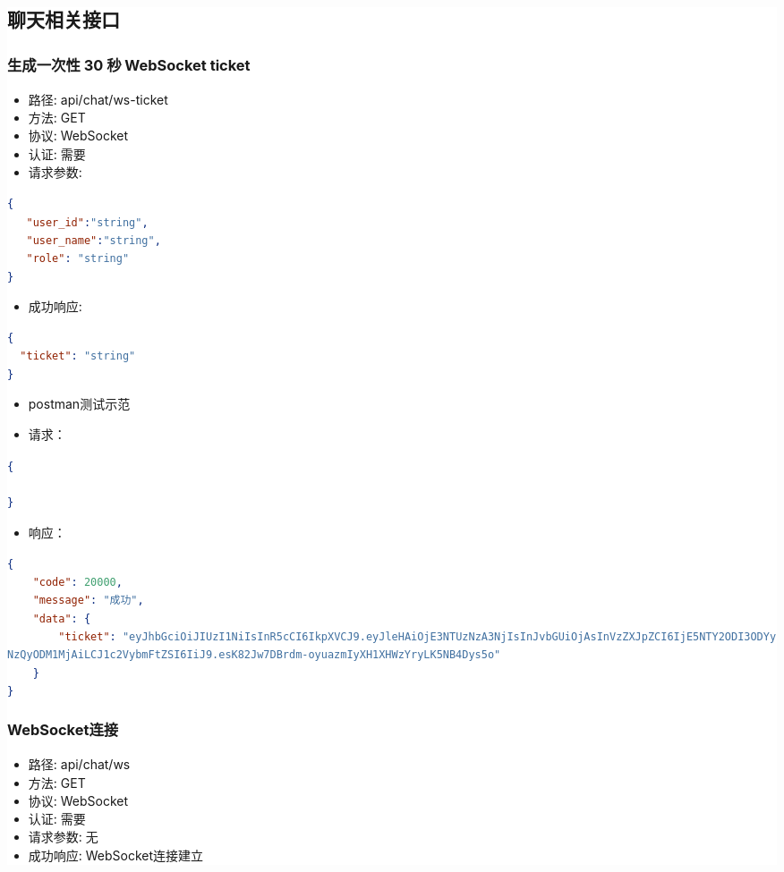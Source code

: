 ## 聊天相关接口

### 生成一次性 30 秒 WebSocket ticket

- 路径: api/chat/ws-ticket
- 方法: GET
- 协议: WebSocket
- 认证: 需要
- 请求参数:

```json
{
   "user_id":"string",
   "user_name":"string", 
   "role": "string"
}
```

- 成功响应:

```json
{
  "ticket": "string"
}
```

- postman测试示范

- 请求：

```json
{

}
```

- 响应：

```json
{
    "code": 20000,
    "message": "成功",
    "data": {
        "ticket": "eyJhbGciOiJIUzI1NiIsInR5cCI6IkpXVCJ9.eyJleHAiOjE3NTUzNzA3NjIsInJvbGUiOjAsInVzZXJpZCI6IjE5NTY2ODI3ODYyNzQyODM1MjAiLCJ1c2VybmFtZSI6IiJ9.esK82Jw7DBrdm-oyuazmIyXH1XHWzYryLK5NB4Dys5o"
    }
}
```

### WebSocket连接

- 路径: api/chat/ws
- 方法: GET
- 协议: WebSocket
- 认证: 需要
- 请求参数: 无
- 成功响应: WebSocket连接建立
